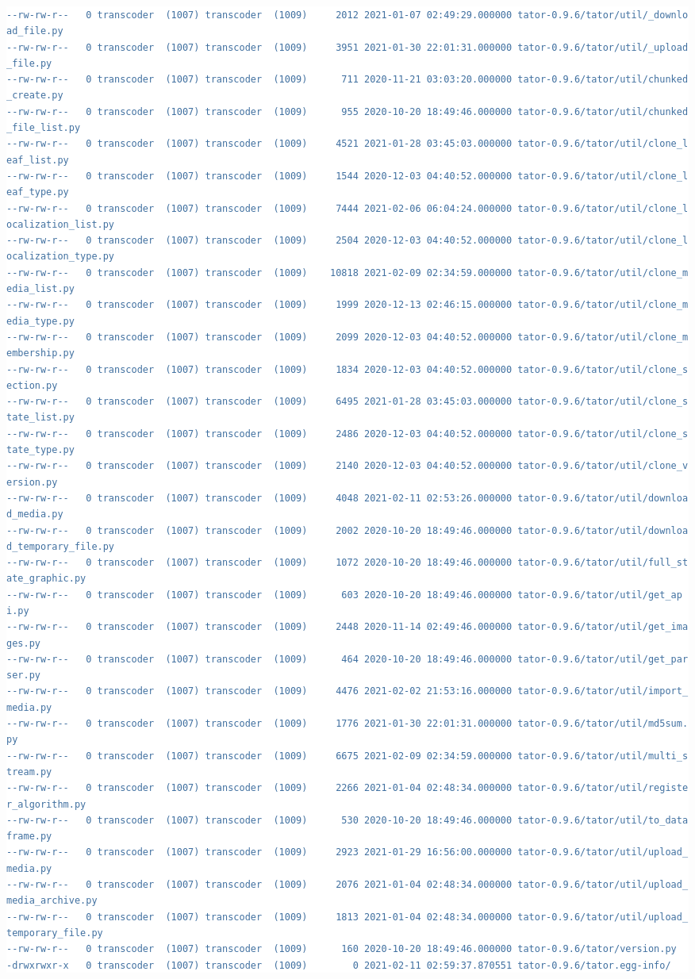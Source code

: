 ```diff
--rw-rw-r--   0 transcoder  (1007) transcoder  (1009)     2012 2021-01-07 02:49:29.000000 tator-0.9.6/tator/util/_download_file.py
--rw-rw-r--   0 transcoder  (1007) transcoder  (1009)     3951 2021-01-30 22:01:31.000000 tator-0.9.6/tator/util/_upload_file.py
--rw-rw-r--   0 transcoder  (1007) transcoder  (1009)      711 2020-11-21 03:03:20.000000 tator-0.9.6/tator/util/chunked_create.py
--rw-rw-r--   0 transcoder  (1007) transcoder  (1009)      955 2020-10-20 18:49:46.000000 tator-0.9.6/tator/util/chunked_file_list.py
--rw-rw-r--   0 transcoder  (1007) transcoder  (1009)     4521 2021-01-28 03:45:03.000000 tator-0.9.6/tator/util/clone_leaf_list.py
--rw-rw-r--   0 transcoder  (1007) transcoder  (1009)     1544 2020-12-03 04:40:52.000000 tator-0.9.6/tator/util/clone_leaf_type.py
--rw-rw-r--   0 transcoder  (1007) transcoder  (1009)     7444 2021-02-06 06:04:24.000000 tator-0.9.6/tator/util/clone_localization_list.py
--rw-rw-r--   0 transcoder  (1007) transcoder  (1009)     2504 2020-12-03 04:40:52.000000 tator-0.9.6/tator/util/clone_localization_type.py
--rw-rw-r--   0 transcoder  (1007) transcoder  (1009)    10818 2021-02-09 02:34:59.000000 tator-0.9.6/tator/util/clone_media_list.py
--rw-rw-r--   0 transcoder  (1007) transcoder  (1009)     1999 2020-12-13 02:46:15.000000 tator-0.9.6/tator/util/clone_media_type.py
--rw-rw-r--   0 transcoder  (1007) transcoder  (1009)     2099 2020-12-03 04:40:52.000000 tator-0.9.6/tator/util/clone_membership.py
--rw-rw-r--   0 transcoder  (1007) transcoder  (1009)     1834 2020-12-03 04:40:52.000000 tator-0.9.6/tator/util/clone_section.py
--rw-rw-r--   0 transcoder  (1007) transcoder  (1009)     6495 2021-01-28 03:45:03.000000 tator-0.9.6/tator/util/clone_state_list.py
--rw-rw-r--   0 transcoder  (1007) transcoder  (1009)     2486 2020-12-03 04:40:52.000000 tator-0.9.6/tator/util/clone_state_type.py
--rw-rw-r--   0 transcoder  (1007) transcoder  (1009)     2140 2020-12-03 04:40:52.000000 tator-0.9.6/tator/util/clone_version.py
--rw-rw-r--   0 transcoder  (1007) transcoder  (1009)     4048 2021-02-11 02:53:26.000000 tator-0.9.6/tator/util/download_media.py
--rw-rw-r--   0 transcoder  (1007) transcoder  (1009)     2002 2020-10-20 18:49:46.000000 tator-0.9.6/tator/util/download_temporary_file.py
--rw-rw-r--   0 transcoder  (1007) transcoder  (1009)     1072 2020-10-20 18:49:46.000000 tator-0.9.6/tator/util/full_state_graphic.py
--rw-rw-r--   0 transcoder  (1007) transcoder  (1009)      603 2020-10-20 18:49:46.000000 tator-0.9.6/tator/util/get_api.py
--rw-rw-r--   0 transcoder  (1007) transcoder  (1009)     2448 2020-11-14 02:49:46.000000 tator-0.9.6/tator/util/get_images.py
--rw-rw-r--   0 transcoder  (1007) transcoder  (1009)      464 2020-10-20 18:49:46.000000 tator-0.9.6/tator/util/get_parser.py
--rw-rw-r--   0 transcoder  (1007) transcoder  (1009)     4476 2021-02-02 21:53:16.000000 tator-0.9.6/tator/util/import_media.py
--rw-rw-r--   0 transcoder  (1007) transcoder  (1009)     1776 2021-01-30 22:01:31.000000 tator-0.9.6/tator/util/md5sum.py
--rw-rw-r--   0 transcoder  (1007) transcoder  (1009)     6675 2021-02-09 02:34:59.000000 tator-0.9.6/tator/util/multi_stream.py
--rw-rw-r--   0 transcoder  (1007) transcoder  (1009)     2266 2021-01-04 02:48:34.000000 tator-0.9.6/tator/util/register_algorithm.py
--rw-rw-r--   0 transcoder  (1007) transcoder  (1009)      530 2020-10-20 18:49:46.000000 tator-0.9.6/tator/util/to_dataframe.py
--rw-rw-r--   0 transcoder  (1007) transcoder  (1009)     2923 2021-01-29 16:56:00.000000 tator-0.9.6/tator/util/upload_media.py
--rw-rw-r--   0 transcoder  (1007) transcoder  (1009)     2076 2021-01-04 02:48:34.000000 tator-0.9.6/tator/util/upload_media_archive.py
--rw-rw-r--   0 transcoder  (1007) transcoder  (1009)     1813 2021-01-04 02:48:34.000000 tator-0.9.6/tator/util/upload_temporary_file.py
--rw-rw-r--   0 transcoder  (1007) transcoder  (1009)      160 2020-10-20 18:49:46.000000 tator-0.9.6/tator/version.py
-drwxrwxr-x   0 transcoder  (1007) transcoder  (1009)        0 2021-02-11 02:59:37.870551 tator-0.9.6/tator.egg-info/
```